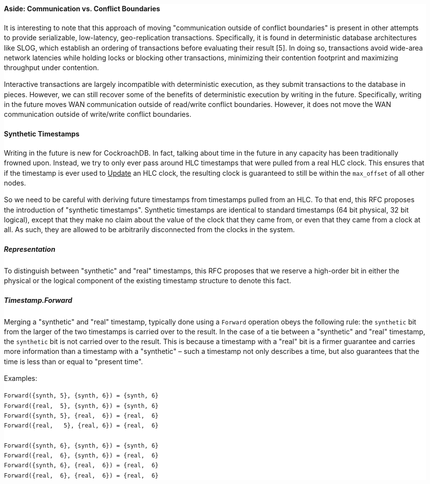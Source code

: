 #### Aside: Communication vs. Conflict Boundaries

It is interesting to note that this approach of moving "communication outside of
conflict boundaries" is present in other attempts to provide serializable,
low-latency, geo-replication transactions. Specifically, it is found in
deterministic database architectures like SLOG, which establish an ordering of
transactions before evaluating their result [5]. In doing so, transactions avoid
wide-area network latencies while holding locks or blocking other transactions,
minimizing their contention footprint and maximizing throughput under
contention.

Interactive transactions are largely incompatible with deterministic execution,
as they submit transactions to the database in pieces. However, we can still
recover some of the benefits of deterministic execution by writing in the
future. Specifically, writing in the future moves WAN communication outside of
read/write conflict boundaries. However, it does not move the WAN communication
outside of write/write conflict boundaries.

#### Synthetic Timestamps

Writing in the future is new for CockroachDB. In fact, talking about time in the
future in any capacity has been traditionally frowned upon. Instead, we try to
only ever pass around HLC timestamps that were pulled from a real HLC clock.
This ensures that if the timestamp is ever used to
[Update](https://github.com/cockroachdb/cockroach/blob/bbbfdbd1919c6de411742c8442cfc3903d33ee86/pkg/util/hlc/hlc.go#L326-L332)
an HLC clock, the resulting clock is guaranteed to still be within the
`max_offset` of all other nodes.

So we need to be careful with deriving future timestamps from timestamps pulled
from an HLC. To that end, this RFC proposes the introduction of "synthetic
timestamps". Synthetic timestamps are identical to standard timestamps (64 bit
physical, 32 bit logical), except that they make no claim about the value of the
clock that they came from, or even that they came from a clock at all. As such,
they are allowed to be arbitrarily disconnected from the clocks in the system.

##### Representation

To distinguish between "synthetic" and "real" timestamps, this RFC proposes that
we reserve a high-order bit in either the physical or the logical component of
the existing timestamp structure to denote this fact.

##### Timestamp.Forward

Merging a "synthetic" and "real" timestamp, typically done using a `Forward`
operation obeys the following rule: the `synthetic` bit from the larger of the
two timestamps is carried over to the result. In the case of a tie between a
"synthetic" and "real" timestamp, the `synthetic` bit is not carried over to the
result. This is because a timestamp with a "real" bit is a firmer guarantee and
carries more information than a timestamp with a "synthetic" – such a timestamp
not only describes a time, but also guarantees that the time is less than or
equal to "present time".


Examples:
```
Forward({synth, 5}, {synth, 6}) = {synth, 6}
Forward({real,  5}, {synth, 6}) = {synth, 6}
Forward({synth, 5}, {real,  6}) = {real,  6}
Forward({real,   5}, {real, 6}) = {real,  6}

Forward({synth, 6}, {synth, 6}) = {synth, 6}
Forward({real,  6}, {synth, 6}) = {real,  6}
Forward({synth, 6}, {real,  6}) = {real,  6}
Forward({real,  6}, {real,  6}) = {real,  6}
```
